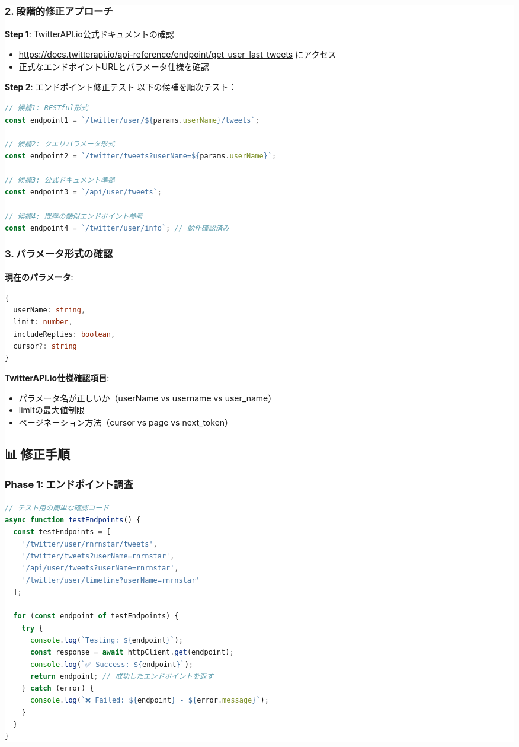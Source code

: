 ### 2. 段階的修正アプローチ

**Step 1**: TwitterAPI.io公式ドキュメントの確認
- https://docs.twitterapi.io/api-reference/endpoint/get_user_last_tweets にアクセス
- 正式なエンドポイントURLとパラメータ仕様を確認

**Step 2**: エンドポイント修正テスト
以下の候補を順次テスト：

```typescript
// 候補1: RESTful形式
const endpoint1 = `/twitter/user/${params.userName}/tweets`;

// 候補2: クエリパラメータ形式  
const endpoint2 = `/twitter/tweets?userName=${params.userName}`;

// 候補3: 公式ドキュメント準拠
const endpoint3 = `/api/user/tweets`;

// 候補4: 既存の類似エンドポイント参考
const endpoint4 = `/twitter/user/info`; // 動作確認済み
```

### 3. パラメータ形式の確認

**現在のパラメータ**:
```typescript
{
  userName: string,
  limit: number,
  includeReplies: boolean,
  cursor?: string
}
```

**TwitterAPI.io仕様確認項目**:
- パラメータ名が正しいか（userName vs username vs user_name）
- limitの最大値制限
- ページネーション方法（cursor vs page vs next_token）

## 📊 修正手順

### Phase 1: エンドポイント調査

```typescript
// テスト用の簡単な確認コード
async function testEndpoints() {
  const testEndpoints = [
    '/twitter/user/rnrnstar/tweets',
    '/twitter/tweets?userName=rnrnstar',
    '/api/user/tweets?userName=rnrnstar',
    '/twitter/user/timeline?userName=rnrnstar'
  ];
  
  for (const endpoint of testEndpoints) {
    try {
      console.log(`Testing: ${endpoint}`);
      const response = await httpClient.get(endpoint);
      console.log(`✅ Success: ${endpoint}`);
      return endpoint; // 成功したエンドポイントを返す
    } catch (error) {
      console.log(`❌ Failed: ${endpoint} - ${error.message}`);
    }
  }
}
```